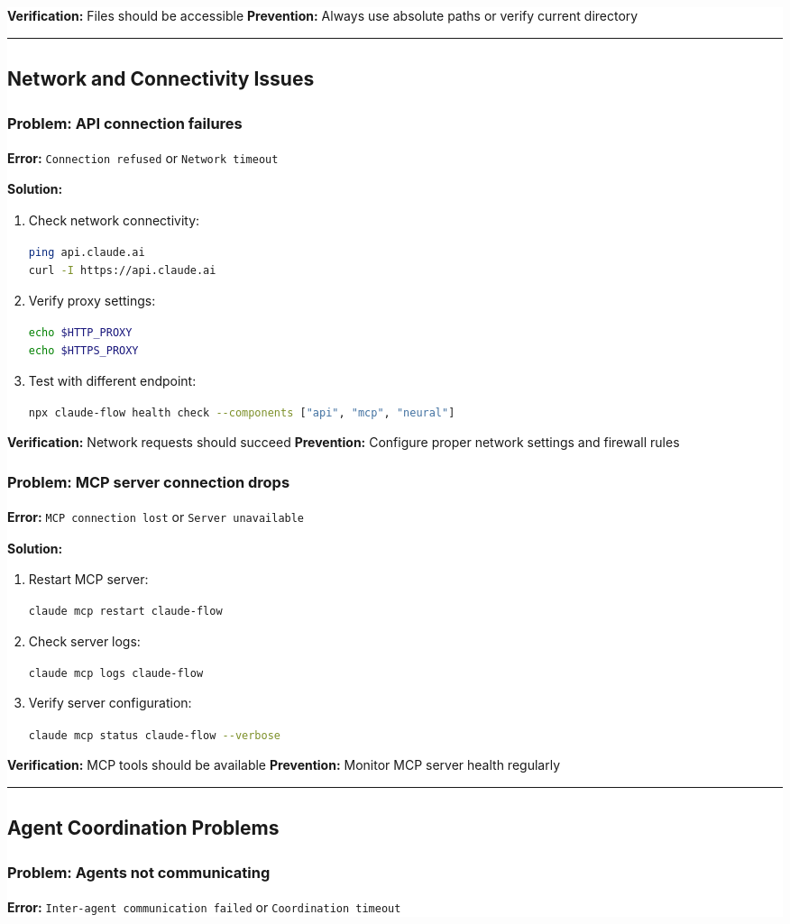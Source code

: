 **Verification:** Files should be accessible
**Prevention:** Always use absolute paths or verify current directory

---

## Network and Connectivity Issues

### Problem: API connection failures
**Error:** `Connection refused` or `Network timeout`

**Solution:**
1. Check network connectivity:
   ```bash
   ping api.claude.ai
   curl -I https://api.claude.ai
   ```
2. Verify proxy settings:
   ```bash
   echo $HTTP_PROXY
   echo $HTTPS_PROXY
   ```
3. Test with different endpoint:
   ```bash
   npx claude-flow health check --components ["api", "mcp", "neural"]
   ```

**Verification:** Network requests should succeed
**Prevention:** Configure proper network settings and firewall rules

### Problem: MCP server connection drops
**Error:** `MCP connection lost` or `Server unavailable`

**Solution:**
1. Restart MCP server:
   ```bash
   claude mcp restart claude-flow
   ```
2. Check server logs:
   ```bash
   claude mcp logs claude-flow
   ```
3. Verify server configuration:
   ```bash
   claude mcp status claude-flow --verbose
   ```

**Verification:** MCP tools should be available
**Prevention:** Monitor MCP server health regularly

---

## Agent Coordination Problems

### Problem: Agents not communicating
**Error:** `Inter-agent communication failed` or `Coordination timeout`
